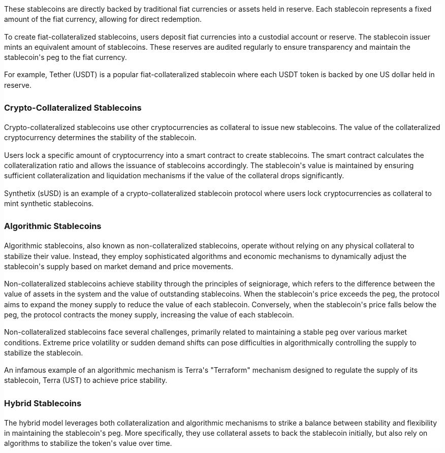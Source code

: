 These stablecoins are directly backed by traditional fiat currencies or assets
held in reserve. Each stablecoin represents a fixed amount of the fiat
currency, allowing for direct redemption.

To create fiat-collateralized stablecoins, users deposit fiat currencies into
a custodial account or reserve. The stablecoin issuer mints an equivalent
amount of stablecoins. These reserves are audited regularly to ensure
transparency and maintain the stablecoin's peg to the fiat currency.

For example, Tether (USDT) is a popular fiat-collateralized stablecoin where
each USDT token is backed by one US dollar held in reserve.

### Crypto-Collateralized Stablecoins

Crypto-collateralized stablecoins use other cryptocurrencies as collateral to
issue new stablecoins. The value of the collateralized cryptocurrency
determines the stability of the stablecoin.

Users lock a specific amount of cryptocurrency into a smart contract to create
stablecoins. The smart contract calculates the collateralization ratio and
allows the issuance of stablecoins accordingly. The stablecoin's value is
maintained by ensuring sufficient collateralization and liquidation mechanisms
if the value of the collateral drops significantly.

Synthetix (sUSD) is an example of a crypto-collateralized stablecoin protocol
where users lock cryptocurrencies as collateral to mint synthetic stablecoins.

### Algorithmic Stablecoins

Algorithmic stablecoins, also known as non-collateralized stablecoins, operate
without relying on any physical collateral to stabilize their value. Instead,
they employ sophisticated algorithms and economic mechanisms to dynamically
adjust the stablecoin's supply based on market demand and price movements.

Non-collateralized stablecoins achieve stability through the principles of
seigniorage, which refers to the difference between the value of assets in the
system and the value of outstanding stablecoins. When the stablecoin's price
exceeds the peg, the protocol aims to expand the money supply to reduce the
value of each stablecoin. Conversely, when the stablecoin's price falls below
the peg, the protocol contracts the money supply, increasing the value of each
stablecoin.

Non-collateralized stablecoins face several challenges, primarily related to
maintaining a stable peg over various market conditions. Extreme price
volatility or sudden demand shifts can pose difficulties in algorithmically
controlling the supply to stabilize the stablecoin.

An infamous example of an algorithmic mechanism is Terra's "Terraform"
mechanism designed to regulate the supply of its stablecoin, Terra (UST) to
achieve price stability.

### Hybrid Stablecoins

The hybrid model leverages both collateralization and algorithmic mechanisms
to strike a balance between stability and flexibility in maintaining the
stablecoin's peg. More specifically, they use collateral assets to back the
stablecoin initially, but also rely on algorithms to stabilize the token's
value over time.
